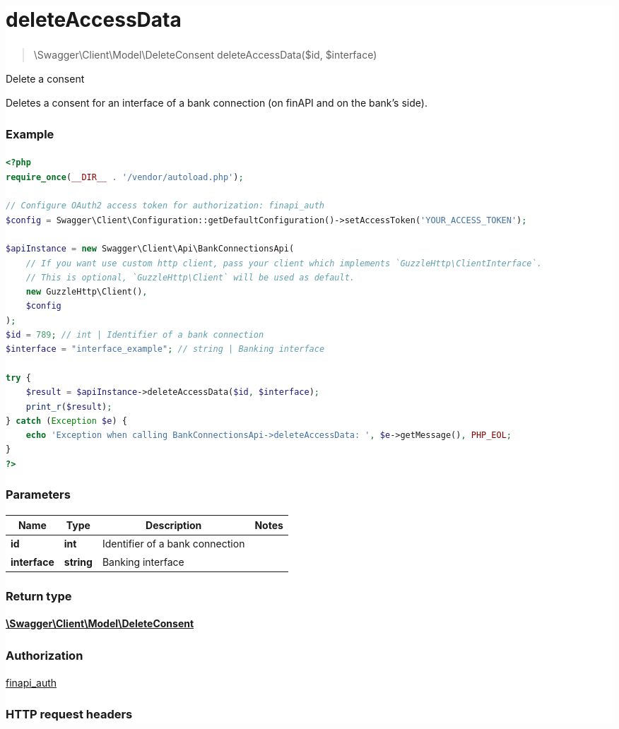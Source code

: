 # **deleteAccessData**
> \Swagger\Client\Model\DeleteConsent deleteAccessData($id, $interface)

Delete a consent

Deletes a consent for an interface of a bank connection (on finAPI and on the bank’s side).

### Example
```php
<?php
require_once(__DIR__ . '/vendor/autoload.php');

// Configure OAuth2 access token for authorization: finapi_auth
$config = Swagger\Client\Configuration::getDefaultConfiguration()->setAccessToken('YOUR_ACCESS_TOKEN');

$apiInstance = new Swagger\Client\Api\BankConnectionsApi(
    // If you want use custom http client, pass your client which implements `GuzzleHttp\ClientInterface`.
    // This is optional, `GuzzleHttp\Client` will be used as default.
    new GuzzleHttp\Client(),
    $config
);
$id = 789; // int | Identifier of a bank connection
$interface = "interface_example"; // string | Banking interface

try {
    $result = $apiInstance->deleteAccessData($id, $interface);
    print_r($result);
} catch (Exception $e) {
    echo 'Exception when calling BankConnectionsApi->deleteAccessData: ', $e->getMessage(), PHP_EOL;
}
?>
```

### Parameters

Name | Type | Description  | Notes
------------- | ------------- | ------------- | -------------
 **id** | **int**| Identifier of a bank connection |
 **interface** | **string**| Banking interface |

### Return type

[**\Swagger\Client\Model\DeleteConsent**](../Model/DeleteConsent.md)

### Authorization

[finapi_auth](../../README.md#finapi_auth)

### HTTP request headers
